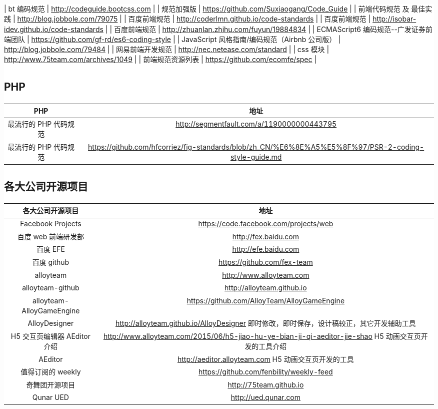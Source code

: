 |                    bt 编码规范                     |                            http://codeguide.bootcss.com                             |
|                     规范加强版                     |                      https://github.com/Suxiaogang/Code_Guide                       |
|              前端代码规范 及 最佳实践              |                            http://blog.jobbole.com/79075                            |
|                    百度前端规范                    |                      http://coderlmn.github.io/code-standards                       |
|                    百度前端规范                    |                     http://isobar-idev.github.io/code-standards                     |
|                    百度前端规范                    |                      http://zhuanlan.zhihu.com/fuyun/19884834                       |
|       ECMAScript6 编码规范--广发证券前端团队       |                      https://github.com/gf-rd/es6-coding-style                      |
|   JavaScript 风格指南/编码规范（Airbnb 公司版）    |                            http://blog.jobbole.com/79484                            |
|                  网易前端开发规范                  |                           http://nec.netease.com/standard                           |
|                      css 模块                      |                         http://www.75team.com/archives/1049                         |
|                  前端规范资源列表                  |                           https://github.com/ecomfe/spec                            |

## **PHP**

|          PHP          |                                                 地址                                                 |
| :-------------------: | :--------------------------------------------------------------------------------------------------: |
| 最流行的 PHP 代码规范 |                              http://segmentfault.com/a/1190000000443795                              |
| 最流行的 PHP 代码规范 | https://github.com/hfcorriez/fig-standards/blob/zh_CN/%E6%8E%A5%E5%8F%97/PSR-2-coding-style-guide.md |

## **各大公司开源项目**

|       各大公司开源项目       |                                                  地址                                                  |
| :--------------------------: | :----------------------------------------------------------------------------------------------------: |
|      Facebook Projects       |                                 https://code.facebook.com/projects/web                                 |
|     百度 web 前端研发部      |                                          http://fex.baidu.com                                          |
|           百度 EFE           |                                          http://efe.baidu.com                                          |
|         百度 github          |                                      https://github.com/fex-team                                       |
|          alloyteam           |                                        http://www.alloyteam.com                                        |
|       alloyteam-github       |                                       http://alloyteam.github.io                                       |
|  alloyteam-AlloyGameEngine   |                              https://github.com/AlloyTeam/AlloyGameEngine                              |
|        AlloyDesigner         |       http://alloyteam.github.io/AlloyDesigner 即时修改，即时保存，设计稿较正，其它开发辅助工具        |
| H5 交互页编辑器 AEditor 介绍 | http://www.alloyteam.com/2015/06/h5-jiao-hu-ye-bian-ji-qi-aeditor-jie-shao H5 动画交互页开发的工具介绍 |
|           AEditor            |                          http://aeditor.alloyteam.com H5 动画交互页开发的工具                          |
|      值得订阅的 weekly       |                                https://github.com/fenbility/weekly-feed                                |
|        奇舞团开源项目        |                                        http://75team.github.io                                         |
|          Qunar UED           |                                          http://ued.qunar.com                                          |

